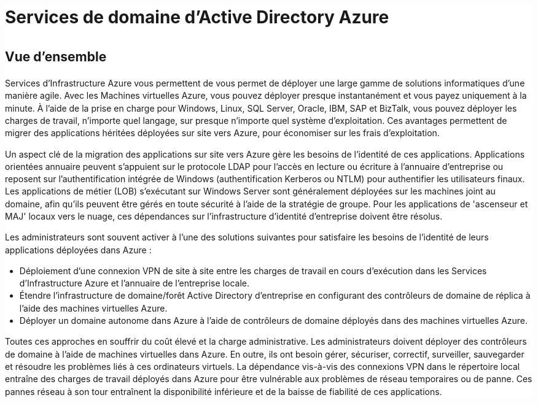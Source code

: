 <properties
    pageTitle="Vue d’ensemble des Services de domaine ActiveDirectory Azure | Microsoft Azure"
    description="Vue d’ensemble des Services de domaine ActiveDirectory Azure"
    services="active-directory-ds"
    documentationCenter=""
    authors="mahesh-unnikrishnan"
    manager="stevenpo"
    editor="curtand"/>

<tags
    ms.service="active-directory-ds"
    ms.workload="identity"
    ms.tgt_pltfrm="na"
    ms.devlang="na"
    ms.topic="article"
    ms.date="10/07/2016"
    ms.author="maheshu"/>

# <a name="azure-ad-domain-services"></a>Services de domaine d’Active Directory Azure

## <a name="overview"></a>Vue d’ensemble
Services d’Infrastructure Azure vous permettent de vous permet de déployer une large gamme de solutions informatiques d’une manière agile. Avec les Machines virtuelles Azure, vous pouvez déployer presque instantanément et vous payez uniquement à la minute. À l’aide de la prise en charge pour Windows, Linux, SQL Server, Oracle, IBM, SAP et BizTalk, vous pouvez déployer les charges de travail, n’importe quel langage, sur presque n’importe quel système d’exploitation. Ces avantages permettent de migrer des applications héritées déployées sur site vers Azure, pour économiser sur les frais d’exploitation.

Un aspect clé de la migration des applications sur site vers Azure gère les besoins de l’identité de ces applications. Applications orientées annuaire peuvent s’appuient sur le protocole LDAP pour l’accès en lecture ou écriture à l’annuaire d’entreprise ou reposent sur l’authentification intégrée de Windows (authentification Kerberos ou NTLM) pour authentifier les utilisateurs finaux. Les applications de métier (LOB) s’exécutant sur Windows Server sont généralement déployées sur les machines joint au domaine, afin qu’ils peuvent être gérés en toute sécurité à l’aide de la stratégie de groupe. Pour les applications de 'ascenseur et MAJ' locaux vers le nuage, ces dépendances sur l’infrastructure d’identité d’entreprise doivent être résolus.

Les administrateurs sont souvent activer à l’une des solutions suivantes pour satisfaire les besoins de l’identité de leurs applications déployées dans Azure :

- Déploiement d’une connexion VPN de site à site entre les charges de travail en cours d’exécution dans les Services d’Infrastructure Azure et l’annuaire de l’entreprise locale.
- Étendre l’infrastructure de domaine/forêt Active Directory d’entreprise en configurant des contrôleurs de domaine de réplica à l’aide des machines virtuelles Azure.
- Déployer un domaine autonome dans Azure à l’aide de contrôleurs de domaine déployés dans des machines virtuelles Azure.

Toutes ces approches en souffrir du coût élevé et la charge administrative. Les administrateurs doivent déployer des contrôleurs de domaine à l’aide de machines virtuelles dans Azure. En outre, ils ont besoin gérer, sécuriser, correctif, surveiller, sauvegarder et résoudre les problèmes liés à ces ordinateurs virtuels. La dépendance vis-à-vis des connexions VPN dans le répertoire local entraîne des charges de travail déployés dans Azure pour être vulnérable aux problèmes de réseau temporaires ou de panne. Ces pannes réseau à son tour entraînent la disponibilité inférieure et de la baisse de fiabilité de ces applications.
